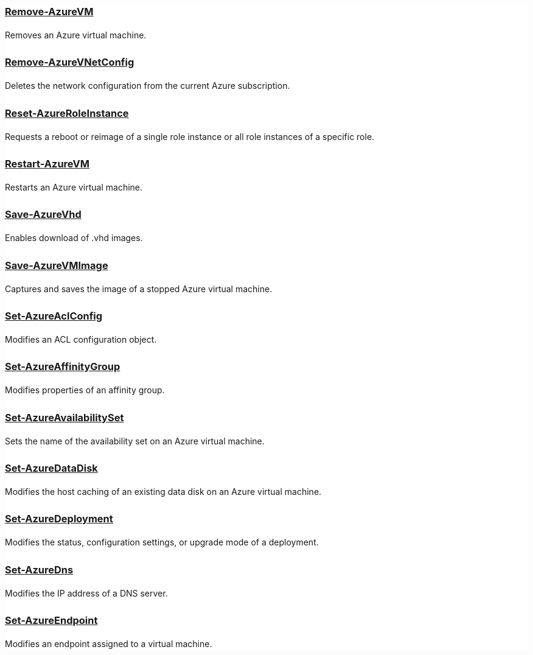 
### [Remove-AzureVM](./Remove-AzureVM.md)
Removes an Azure virtual machine.


### [Remove-AzureVNetConfig](./Remove-AzureVNetConfig.md)
Deletes the network configuration from the current Azure subscription.


### [Reset-AzureRoleInstance](./Reset-AzureRoleInstance.md)
Requests a reboot or reimage of a single role instance or all role instances of a specific role.


### [Restart-AzureVM](./Restart-AzureVM.md)
Restarts an Azure virtual machine.


### [Save-AzureVhd](./Save-AzureVhd.md)
Enables download of .vhd images.


### [Save-AzureVMImage](./Save-AzureVMImage.md)
Captures and saves the image of a stopped Azure virtual machine.


### [Set-AzureAclConfig](./Set-AzureAclConfig.md)
Modifies an ACL configuration object.


### [Set-AzureAffinityGroup](./Set-AzureAffinityGroup.md)
Modifies properties of an affinity group.


### [Set-AzureAvailabilitySet](./Set-AzureAvailabilitySet.md)
Sets the name of the availability set on an Azure virtual machine.


### [Set-AzureDataDisk](./Set-AzureDataDisk.md)
Modifies the host caching of an existing data disk on an Azure virtual machine.


### [Set-AzureDeployment](./Set-AzureDeployment.md)
Modifies the status, configuration settings, or upgrade mode of a deployment.


### [Set-AzureDns](./Set-AzureDns.md)
Modifies the IP address of a DNS server.


### [Set-AzureEndpoint](./Set-AzureEndpoint.md)
Modifies an endpoint assigned to a virtual machine.

